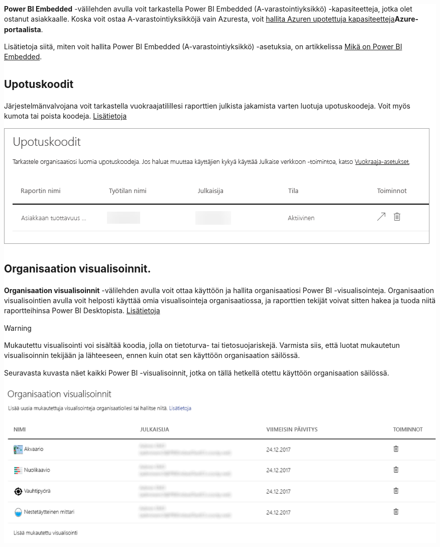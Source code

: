 **Power BI Embedded** -välilehden avulla voit tarkastella Power BI Embedded (A-varastointiyksikkö) -kapasiteetteja, jotka olet ostanut asiakkaalle. Koska voit ostaa A-varastointiyksikköjä vain Azuresta, voit [hallita Azuren upotettuja kapasiteetteja](developer/embedded/azure-pbie-create-capacity.md)**Azure-portaalista**.

Lisätietoja siitä, miten voit hallita Power BI Embedded (A-varastointiyksikkö) -asetuksia, on artikkelissa [Mikä on Power BI Embedded](developer/embedded/azure-pbie-what-is-power-bi-embedded.md).

## <a name="embed-codes"></a>Upotuskoodit

Järjestelmänvalvojana voit tarkastella vuokraajatilillesi raporttien julkista jakamista varten luotuja upotuskoodeja. Voit myös kumota tai poista koodeja. [Lisätietoja](service-publish-to-web.md)

![Upotuskoodit Power BI -hallintaportaalissa](media/service-admin-portal/embed-codes.png)

 ## <a name=""></a><a name="organizational-visuals">Organisaation visualisoinnit.</a> 

**Organisaation visualisoinnit** -välilehden avulla voit ottaa käyttöön ja hallita organisaatiosi Power BI -visualisointeja. Organisaation visualisointien avulla voit helposti käyttää omia visualisointeja organisaatiossa, ja raporttien tekijät voivat sitten hakea ja tuoda niitä raportteihinsa Power BI Desktopista. [Lisätietoja](developer/visuals/power-bi-custom-visuals-organization.md)

> [!WARNING]
> Mukautettu visualisointi voi sisältää koodia, jolla on tietoturva- tai tietosuojariskejä. Varmista siis, että luotat mukautetun visualisoinnin tekijään ja lähteeseen, ennen kuin otat sen käyttöön organisaation säilössä.

Seuravasta kuvasta näet kaikki Power BI -visualisoinnit, jotka on tällä hetkellä otettu käyttöön organisaation säilössä.

![Organisaation järjestelmänvalvojan visualisointi](media/service-admin-portal/power-bi-custom-visuals-organizational-admin-01.png)
